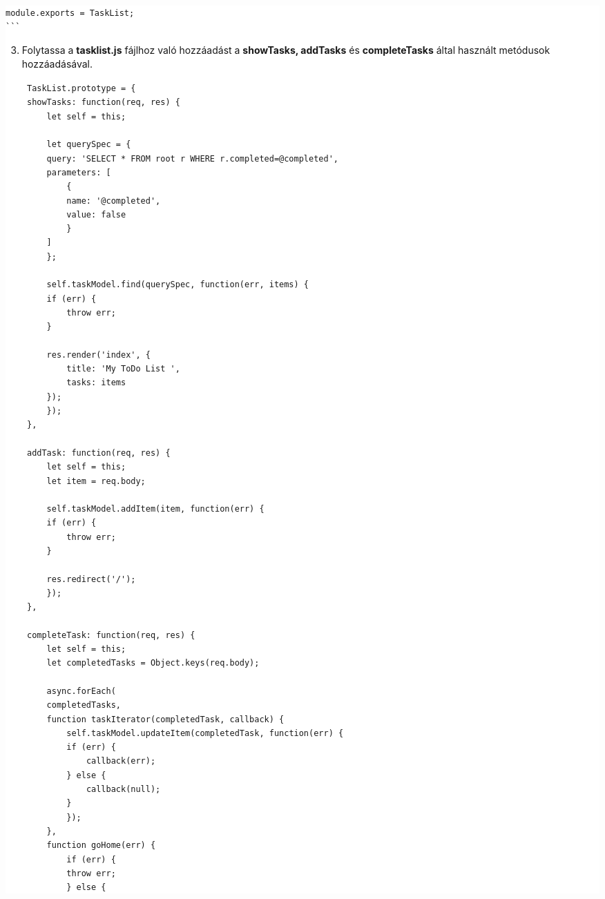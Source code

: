     module.exports = TaskList;
    ```
3. Folytassa a **tasklist.js** fájlhoz való hozzáadást a **showTasks, addTasks** és **completeTasks** által használt metódusok hozzáadásával.
   
   ```nodejs
    TaskList.prototype = {
    showTasks: function(req, res) {
        let self = this;

        let querySpec = {
        query: 'SELECT * FROM root r WHERE r.completed=@completed',
        parameters: [
            {
            name: '@completed',
            value: false
            }
        ]
        };

        self.taskModel.find(querySpec, function(err, items) {
        if (err) {
            throw err;
        }

        res.render('index', {
            title: 'My ToDo List ',
            tasks: items
        });
        });
    },

    addTask: function(req, res) {
        let self = this;
        let item = req.body;

        self.taskModel.addItem(item, function(err) {
        if (err) {
            throw err;
        }

        res.redirect('/');
        });
    },

    completeTask: function(req, res) {
        let self = this;
        let completedTasks = Object.keys(req.body);

        async.forEach(
        completedTasks,
        function taskIterator(completedTask, callback) {
            self.taskModel.updateItem(completedTask, function(err) {
            if (err) {
                callback(err);
            } else {
                callback(null);
            }
            });
        },
        function goHome(err) {
            if (err) {
            throw err;
            } else {
   ```